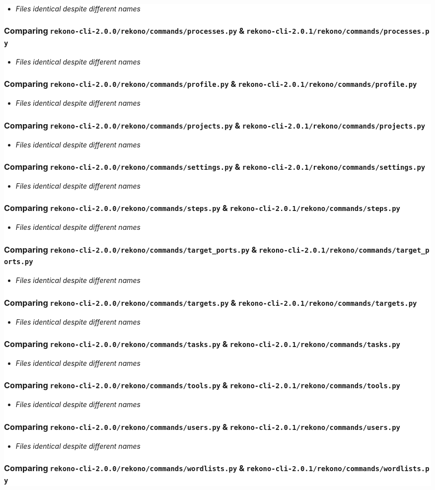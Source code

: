  * *Files identical despite different names*

### Comparing `rekono-cli-2.0.0/rekono/commands/processes.py` & `rekono-cli-2.0.1/rekono/commands/processes.py`

 * *Files identical despite different names*

### Comparing `rekono-cli-2.0.0/rekono/commands/profile.py` & `rekono-cli-2.0.1/rekono/commands/profile.py`

 * *Files identical despite different names*

### Comparing `rekono-cli-2.0.0/rekono/commands/projects.py` & `rekono-cli-2.0.1/rekono/commands/projects.py`

 * *Files identical despite different names*

### Comparing `rekono-cli-2.0.0/rekono/commands/settings.py` & `rekono-cli-2.0.1/rekono/commands/settings.py`

 * *Files identical despite different names*

### Comparing `rekono-cli-2.0.0/rekono/commands/steps.py` & `rekono-cli-2.0.1/rekono/commands/steps.py`

 * *Files identical despite different names*

### Comparing `rekono-cli-2.0.0/rekono/commands/target_ports.py` & `rekono-cli-2.0.1/rekono/commands/target_ports.py`

 * *Files identical despite different names*

### Comparing `rekono-cli-2.0.0/rekono/commands/targets.py` & `rekono-cli-2.0.1/rekono/commands/targets.py`

 * *Files identical despite different names*

### Comparing `rekono-cli-2.0.0/rekono/commands/tasks.py` & `rekono-cli-2.0.1/rekono/commands/tasks.py`

 * *Files identical despite different names*

### Comparing `rekono-cli-2.0.0/rekono/commands/tools.py` & `rekono-cli-2.0.1/rekono/commands/tools.py`

 * *Files identical despite different names*

### Comparing `rekono-cli-2.0.0/rekono/commands/users.py` & `rekono-cli-2.0.1/rekono/commands/users.py`

 * *Files identical despite different names*

### Comparing `rekono-cli-2.0.0/rekono/commands/wordlists.py` & `rekono-cli-2.0.1/rekono/commands/wordlists.py`
